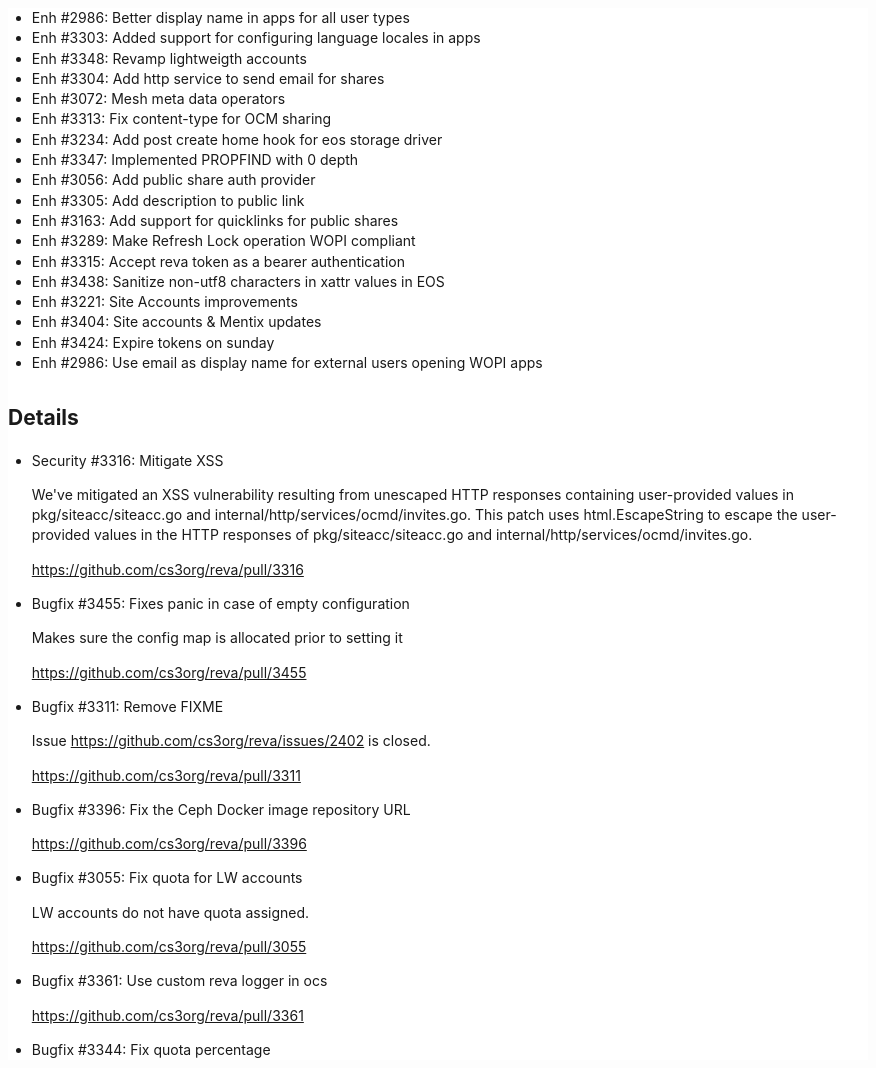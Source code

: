  * Enh #2986: Better display name in apps for all user types
 * Enh #3303: Added support for configuring language locales in apps
 * Enh #3348: Revamp lightweigth accounts
 * Enh #3304: Add http service to send email for shares
 * Enh #3072: Mesh meta data operators
 * Enh #3313: Fix content-type for OCM sharing
 * Enh #3234: Add post create home hook for eos storage driver
 * Enh #3347: Implemented PROPFIND with 0 depth
 * Enh #3056: Add public share auth provider
 * Enh #3305: Add description to public link
 * Enh #3163: Add support for quicklinks for public shares
 * Enh #3289: Make Refresh Lock operation WOPI compliant
 * Enh #3315: Accept reva token as a bearer authentication
 * Enh #3438: Sanitize non-utf8 characters in xattr values in EOS
 * Enh #3221: Site Accounts improvements
 * Enh #3404: Site accounts & Mentix updates
 * Enh #3424: Expire tokens on sunday
 * Enh #2986: Use email as display name for external users opening WOPI apps

Details
-------

 * Security #3316: Mitigate XSS

   We've mitigated an XSS vulnerability resulting from unescaped HTTP responses containing
   user-provided values in pkg/siteacc/siteacc.go and
   internal/http/services/ocmd/invites.go. This patch uses html.EscapeString to escape the
   user-provided values in the HTTP responses of pkg/siteacc/siteacc.go and
   internal/http/services/ocmd/invites.go.

   https://github.com/cs3org/reva/pull/3316

 * Bugfix #3455: Fixes panic in case of empty configuration

   Makes sure the config map is allocated prior to setting it

   https://github.com/cs3org/reva/pull/3455

 * Bugfix #3311: Remove FIXME

   Issue https://github.com/cs3org/reva/issues/2402 is closed.

   https://github.com/cs3org/reva/pull/3311

 * Bugfix #3396: Fix the Ceph Docker image repository URL

   https://github.com/cs3org/reva/pull/3396

 * Bugfix #3055: Fix quota for LW accounts

   LW accounts do not have quota assigned.

   https://github.com/cs3org/reva/pull/3055

 * Bugfix #3361: Use custom reva logger in ocs

   https://github.com/cs3org/reva/pull/3361

 * Bugfix #3344: Fix quota percentage
